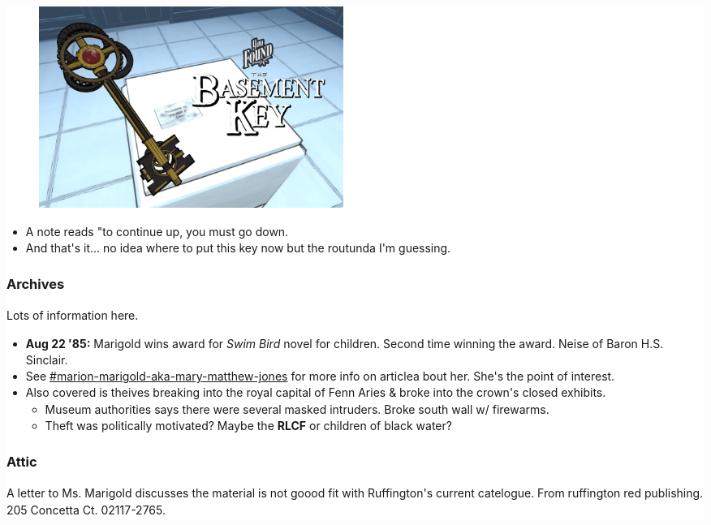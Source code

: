 <figure><img src="../../../../.gitbook/assets/image (9).png" alt="" width="375"><figcaption></figcaption></figure>

* A note reads "to continue up, you must go down.
* And that's it... no idea where to put this key now but the routunda I'm guessing.

### Archives

Lots of information here.

* **Aug 22 '85:** Marigold wins award for _Swim Bird_ novel for children. Second time winning the award. Neise of Baron H.S. Sinclair.
* See [#marion-marigold-aka-mary-matthew-jones](./#marion-marigold-aka-mary-matthew-jones "mention") for more info on articlea bout her. She's the point of interest.
* Also covered is theives breaking into the royal capital of Fenn Aries & broke into the crown's closed exhibits.
  * Museum authorities says there were several masked intruders. Broke south wall w/ firewarms.&#x20;
  * Theft was politically motivated? Maybe the **RLCF** or children of black water?

### Attic

A letter to Ms. Marigold discusses the material is not goood fit with Ruffington's current catelogue. From ruffington red publishing. 205 Concetta Ct. 02117-2765.
